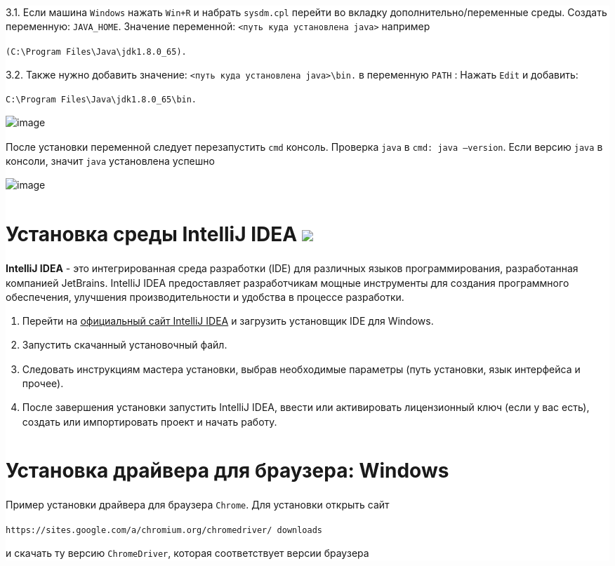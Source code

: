 3.1. Если машина `Windows` нажать `Win+R` и набрать `sysdm.cpl` перейти во вкладку дополнительно/переменные среды.
Создать переменную: `JAVA_HOME`.
Значение переменной: `<путь куда установлена java>` например 
```
(C:\Program Files\Java\jdk1.8.0_65).
```

3.2. Также нужно добавить значение: `<путь куда установлена java>\bin.` в переменную `PATH` : Нажать `Edit` и добавить: 
```
C:\Program Files\Java\jdk1.8.0_65\bin.
```

![image](https://github.com/albnsp/selenium-java-test/assets/144931244/2988d7c2-a673-4b5f-8165-b4d01acb659c)


После установки переменной следует перезапустить `cmd` консоль. Проверка `java` в `cmd: java –version`.
Если  версию `java` в консоли, значит `java` установлена успешно

![image](https://github.com/albnsp/selenium-java-test/assets/144931244/c57cfaab-4c44-4dd9-8b34-5e2ada4717bf)



# Установка среды IntelliJ IDEA <img src="https://upload.wikimedia.org/wikipedia/commons/9/9c/IntelliJ_IDEA_Icon.svg" width="20">



**IntelliJ IDEA** - это интегрированная среда разработки (IDE) для различных языков программирования, разработанная
компанией JetBrains. IntelliJ IDEA предоставляет разработчикам мощные инструменты для создания программного обеспечения,
улучшения производительности и удобства в процессе разработки.

1. Перейти на [официальный сайт IntelliJ IDEA](https://www.jetbrains.com/idea/download/) и загрузить установщик IDE
   для
   Windows.

2. Запустить скачанный установочный файл.

3. Следовать инструкциям мастера установки, выбрав необходимые параметры (путь установки, язык интерфейса и прочее).

4. После завершения установки запустить IntelliJ IDEA, ввести или активировать лицензионный ключ (если у вас есть),
   создать или импортировать проект и начать работу.


# Установка драйвера для браузера: Windows
 Пример установки драйвера для браузера 
`Chrome`. Для установки открыть сайт
```
https://sites.google.com/a/chromium.org/chromedriver/ downloads
```
и скачать ту версию `ChromeDriver`, которая соответствует версии  браузера  
